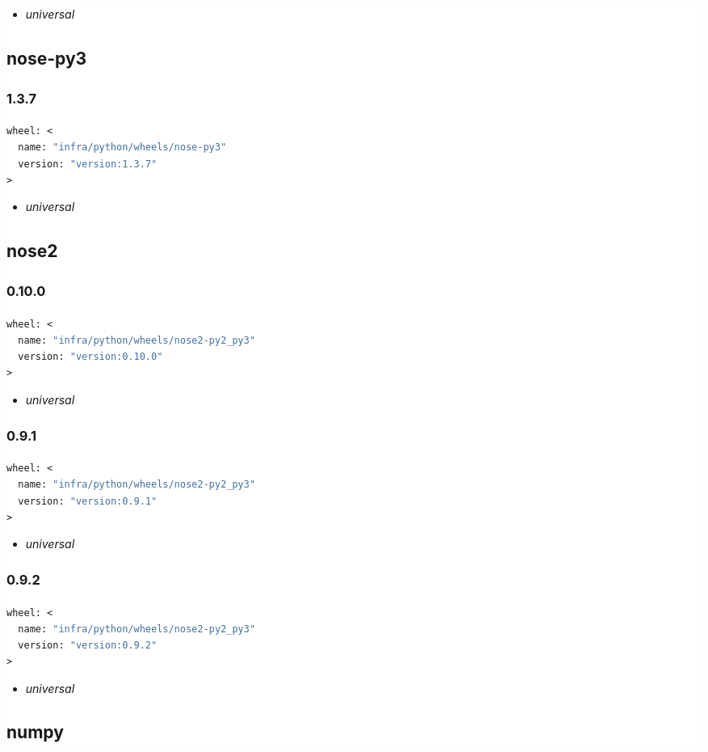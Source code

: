 
* *universal*

## **nose-py3**

### 1.3.7

```protobuf
wheel: <
  name: "infra/python/wheels/nose-py3"
  version: "version:1.3.7"
>
```


* *universal*

## **nose2**

### 0.10.0

```protobuf
wheel: <
  name: "infra/python/wheels/nose2-py2_py3"
  version: "version:0.10.0"
>
```


* *universal*

### 0.9.1

```protobuf
wheel: <
  name: "infra/python/wheels/nose2-py2_py3"
  version: "version:0.9.1"
>
```


* *universal*

### 0.9.2

```protobuf
wheel: <
  name: "infra/python/wheels/nose2-py2_py3"
  version: "version:0.9.2"
>
```


* *universal*

## **numpy**
